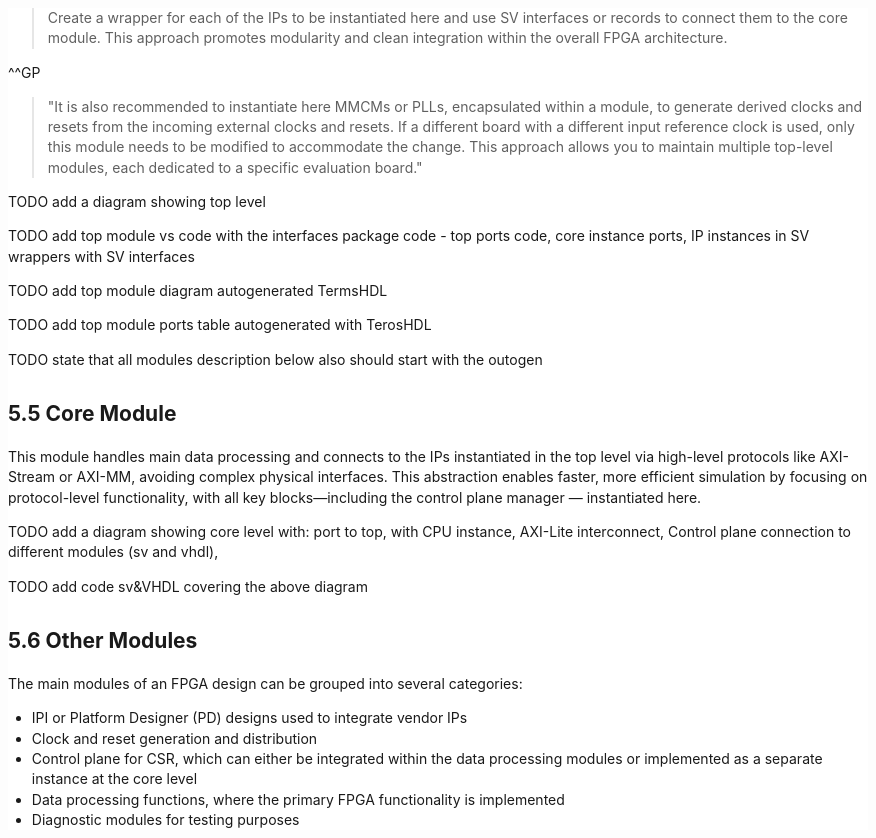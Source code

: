 > Create a wrapper for each of the IPs to be instantiated here and use SV interfaces or records to connect them to the core module. This approach promotes modularity and clean integration within the overall FPGA architecture.

^^GP

> "It is also recommended to instantiate here MMCMs or PLLs, encapsulated within a module, to generate derived clocks and resets from the incoming external clocks and resets. If a different board with a different input reference clock is used, only this module needs to be modified to accommodate the change. This approach allows you to maintain multiple top-level modules, each dedicated to a specific evaluation board."





TODO add a diagram showing top level



TODO add top module vs code with the interfaces package code - top ports code, core instance ports, IP instances in SV wrappers with SV interfaces



TODO add top module diagram autogenerated TermsHDL



TODO add top module ports table autogenerated with TerosHDL



TODO state that all modules description below also should start with the outogen 



## 5.5 Core Module

This module handles main data processing and connects to the IPs instantiated in the top level via high-level protocols like AXI-Stream or AXI-MM, avoiding complex  physical interfaces. This abstraction enables faster, more efficient simulation by focusing on protocol-level functionality, with all key blocks—including the control plane manager — instantiated here.



TODO add a diagram showing core level with: port to top, with CPU instance, AXI-Lite interconnect, Control plane connection to different modules (sv and vhdl), 



TODO add code sv&VHDL covering the above diagram



## 5.6 Other Modules

The main modules of an FPGA design can be grouped into several categories:

- IPI or Platform Designer (PD) designs used to integrate vendor IPs
- Clock and reset generation and distribution
- Control plane for CSR, which can either be integrated  within the data processing modules or implemented as a separate instance at the core level
- Data processing functions, where the primary FPGA functionality is implemented
- Diagnostic modules for testing purposes
